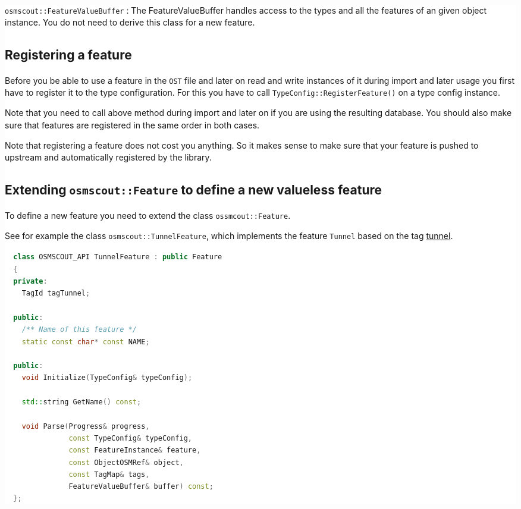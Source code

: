 `osmscout::FeatureValueBuffer`
: The FeatureValueBuffer handles access to the types and all the features of an
  given object instance. You do not need to derive this class for a new feature.

## Registering a feature

Before you be able to use a feature in the `OST` file and later on read and write
instances of it during import and later usage you first have to register it
to the type configuration. For this you have to call
`TypeConfig::RegisterFeature()` on a type config instance.

Note that you need to call above method during import and later on if you are
using the resulting database. You should also make sure that features are registered
in the same order in both cases.

Note that registering a feature does not cost you anything. So it makes sense
to make sure that your feature is pushed to upstream and automatically registered
by the library.

## Extending `osmscout::Feature` to define a new valueless feature

To define a new feature you need to extend the class `ossmcout::Feature`.

See for example the class `osmscout::TunnelFeature`, which implements
the feature `Tunnel` based on the tag
[tunnel](https://wiki.openstreetmap.org/wiki/Key:tunnel).

```C++
  class OSMSCOUT_API TunnelFeature : public Feature
  {
  private:
    TagId tagTunnel;

  public:
    /** Name of this feature */
    static const char* const NAME;

  public:
    void Initialize(TypeConfig& typeConfig);

    std::string GetName() const;

    void Parse(Progress& progress,
               const TypeConfig& typeConfig,
               const FeatureInstance& feature,
               const ObjectOSMRef& object,
               const TagMap& tags,
               FeatureValueBuffer& buffer) const;
  };

```

